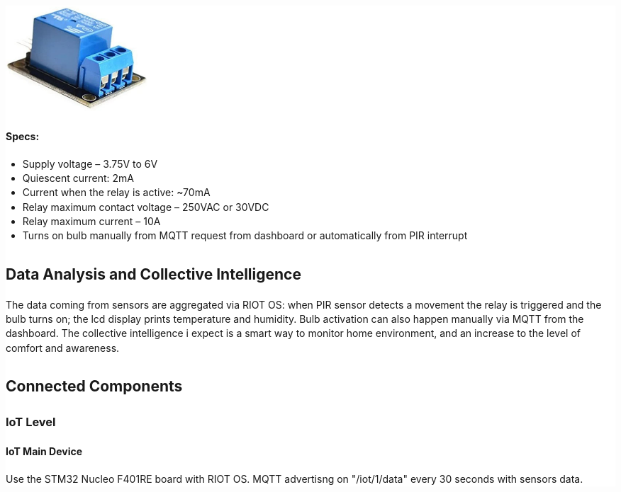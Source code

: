 <img src="../imgs/relay.jpg" width="200" height="150">

#### Specs:
- Supply voltage – 3.75V to 6V
- Quiescent current: 2mA
- Current when the relay is active: ~70mA
- Relay maximum contact voltage – 250VAC or 30VDC
- Relay maximum current – 10A
- Turns on bulb manually from MQTT request from dashboard or automatically from PIR interrupt

## Data Analysis and Collective Intelligence
The data coming from sensors are aggregated via RIOT OS: when PIR sensor detects a movement the relay is triggered and the bulb turns on; the lcd display prints temperature and humidity. Bulb activation can also happen manually via MQTT from the dashboard. The collective intelligence i expect is a smart way to monitor home environment, and an increase to the level of comfort and awareness.

## Connected Components

### IoT Level

#### IoT Main Device
Use the STM32 Nucleo F401RE board with RIOT OS. MQTT advertisng on "/iot/1/data" every 30 seconds with sensors data.
